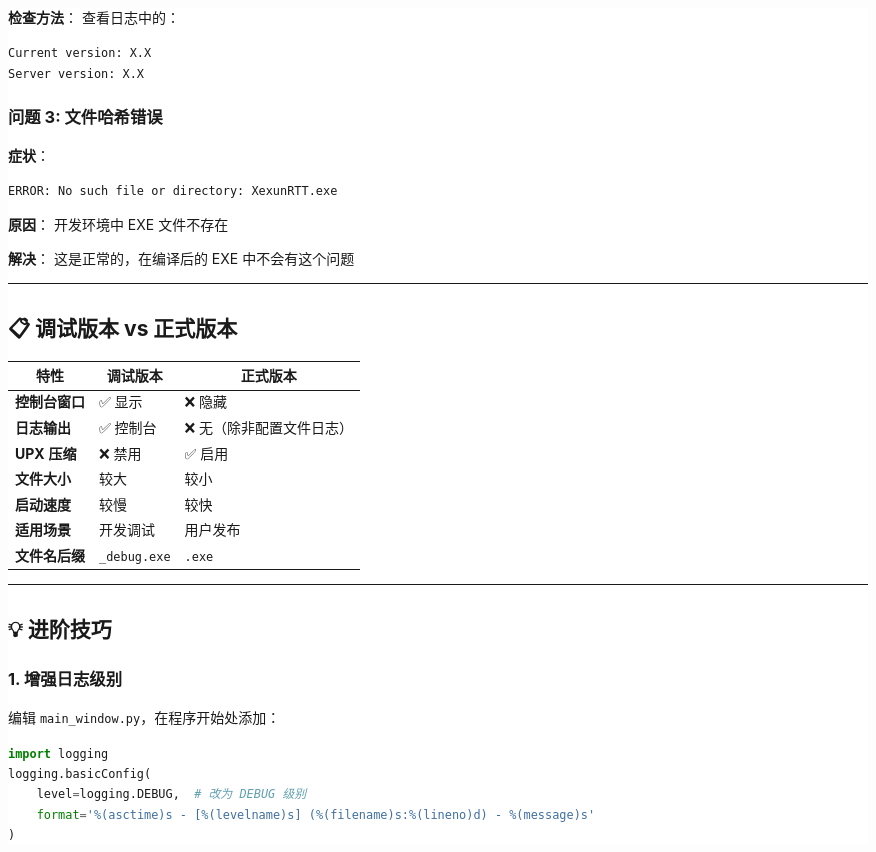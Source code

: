 **检查方法**：
查看日志中的：
```
Current version: X.X
Server version: X.X
```

### 问题 3: 文件哈希错误

**症状**：
```
ERROR: No such file or directory: XexunRTT.exe
```

**原因**：
开发环境中 EXE 文件不存在

**解决**：
这是正常的，在编译后的 EXE 中不会有这个问题

---

## 📋 调试版本 vs 正式版本

| 特性 | 调试版本 | 正式版本 |
|------|---------|---------|
| **控制台窗口** | ✅ 显示 | ❌ 隐藏 |
| **日志输出** | ✅ 控制台 | ❌ 无（除非配置文件日志） |
| **UPX 压缩** | ❌ 禁用 | ✅ 启用 |
| **文件大小** | 较大 | 较小 |
| **启动速度** | 较慢 | 较快 |
| **适用场景** | 开发调试 | 用户发布 |
| **文件名后缀** | `_debug.exe` | `.exe` |

---

## 💡 进阶技巧

### 1. 增强日志级别

编辑 `main_window.py`，在程序开始处添加：

```python
import logging
logging.basicConfig(
    level=logging.DEBUG,  # 改为 DEBUG 级别
    format='%(asctime)s - [%(levelname)s] (%(filename)s:%(lineno)d) - %(message)s'
)
```
